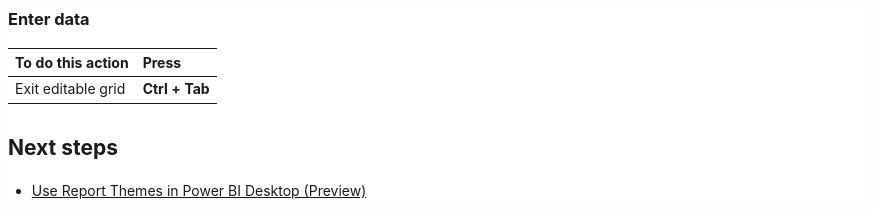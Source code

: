 ### Enter data
| To do this action           | Press                |
| :------------------- | :------------------- |
| Exit editable grid | **Ctrl + Tab** |


## Next steps
* [Use Report Themes in Power BI Desktop (Preview)](desktop-report-themes.md)

